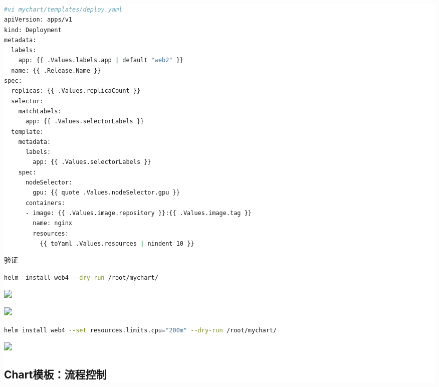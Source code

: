 

```bash
#vi mychart/templates/deploy.yaml 
apiVersion: apps/v1
kind: Deployment
metadata:
  labels:
    app: {{ .Values.labels.app | default "web2" }}
  name: {{ .Release.Name }}
spec:
  replicas: {{ .Values.replicaCount }}
  selector:
    matchLabels:
      app: {{ .Values.selectorLabels }}
  template:
    metadata:
      labels:
        app: {{ .Values.selectorLabels }}
    spec:
      nodeSelector:
        gpu: {{ quote .Values.nodeSelector.gpu }}
      containers:
      - image: {{ .Values.image.repository }}:{{ .Values.image.tag }}
        name: nginx
        resources:
          {{ toYaml .Values.resources | nindent 10 }}

```

验证

```bash
helm  install web4 --dry-run /root/mychart/
```



![](/images/024B2666B3EF4516B6F40DF20E9B263Eclipboard.png)



![](/images/A1F53D9FA80847F69B3AA20BD5217807clipboard.png)



```bash
helm install web4 --set resources.limits.cpu="200m" --dry-run /root/mychart/
```



![](/images/8A84C888BEED4239B65702E7ECA2BE33clipboard.png)



## Chart模板：流程控制
